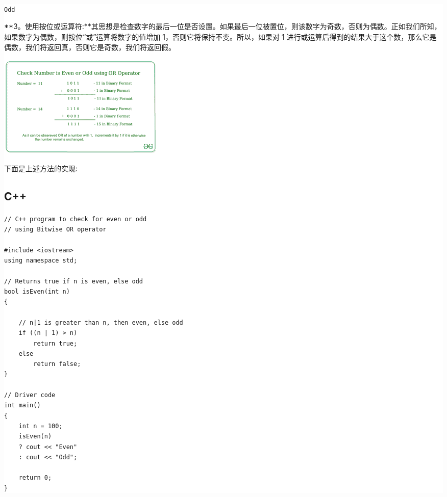 ```
Odd
```

**3。使用按位或运算符:**其思想是检查数字的最后一位是否设置。如果最后一位被置位，则该数字为奇数，否则为偶数。正如我们所知，如果数字为偶数，则按位“或”运算将数字的值增加 1，否则它将保持不变。所以，如果对 1 进行或运算后得到的结果大于这个数，那么它是偶数，我们将返回真，否则它是奇数，我们将返回假。

![](img/319b688e6bcf207e8d4be8200eea7a2a.png)

下面是上述方法的实现:

## C++

```
// C++ program to check for even or odd
// using Bitwise OR operator

#include <iostream>
using namespace std;

// Returns true if n is even, else odd
bool isEven(int n)
{

    // n|1 is greater than n, then even, else odd
    if ((n | 1) > n)
        return true;
    else
        return false;
}

// Driver code
int main()
{
    int n = 100;
    isEven(n)
    ? cout << "Even"
    : cout << "Odd";

    return 0;
}
```
